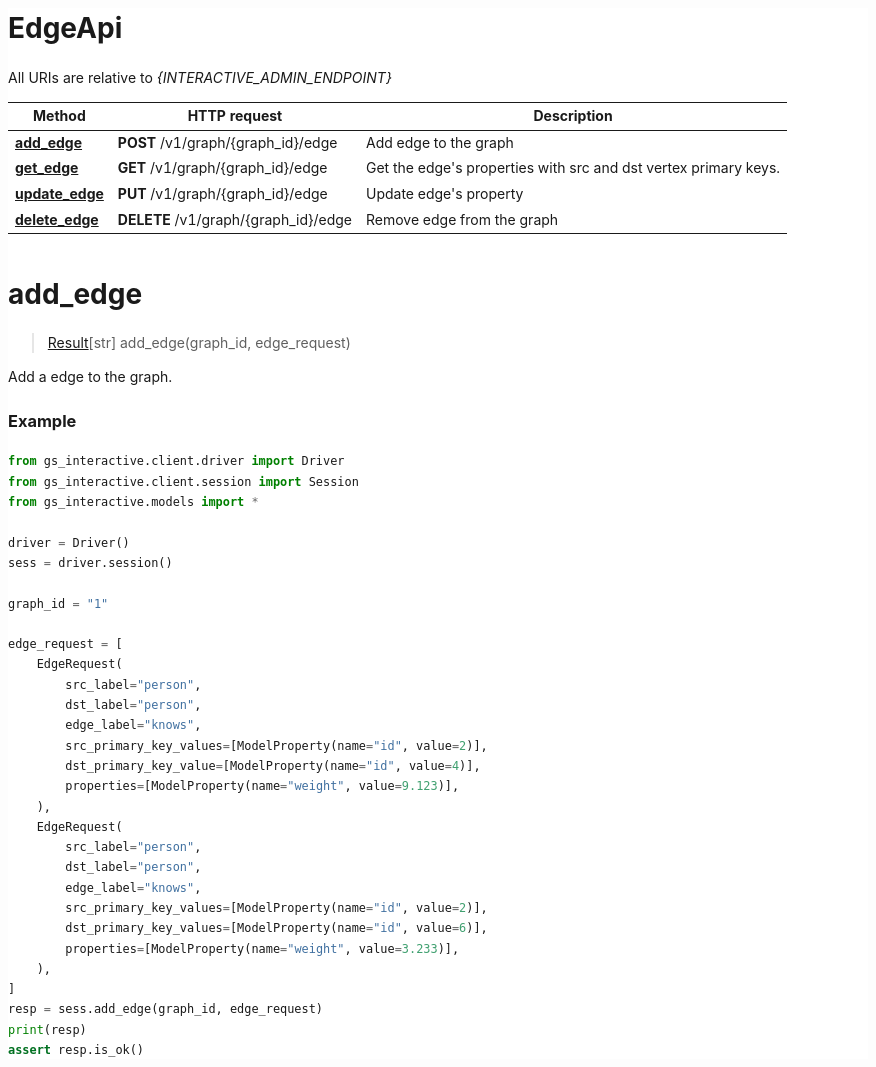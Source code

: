 # EdgeApi

All URIs are relative to *{INTERACTIVE_ADMIN_ENDPOINT}*

Method | HTTP request | Description
------------- | ------------- | -------------
[**add_edge**](EdgeApi.md#add_edge) | **POST** /v1/graph/{graph_id}/edge | Add edge to the graph
[**get_edge**](EdgeApi.md#get_edge) | **GET** /v1/graph/{graph_id}/edge | Get the edge&#39;s properties with src and dst vertex primary keys.
[**update_edge**](EdgeApi.md#update_edge) | **PUT** /v1/graph/{graph_id}/edge | Update edge&#39;s property
[**delete_edge**](EdgeApi.md#deleteEdge) | **DELETE** /v1/graph/{graph_id}/edge | Remove edge from the graph

# **add_edge**
> [Result](./result.rst)[str] add_edge(graph_id, edge_request)

Add a edge to the graph.

### Example


```python
from gs_interactive.client.driver import Driver
from gs_interactive.client.session import Session
from gs_interactive.models import *

driver = Driver()
sess = driver.session()

graph_id = "1"

edge_request = [
    EdgeRequest(
        src_label="person",
        dst_label="person",
        edge_label="knows",
        src_primary_key_values=[ModelProperty(name="id", value=2)],
        dst_primary_key_value=[ModelProperty(name="id", value=4)],
        properties=[ModelProperty(name="weight", value=9.123)],
    ),
    EdgeRequest(
        src_label="person",
        dst_label="person",
        edge_label="knows",
        src_primary_key_values=[ModelProperty(name="id", value=2)],
        dst_primary_key_values=[ModelProperty(name="id", value=6)],
        properties=[ModelProperty(name="weight", value=3.233)],
    ),
]
resp = sess.add_edge(graph_id, edge_request)
print(resp)
assert resp.is_ok()
```
